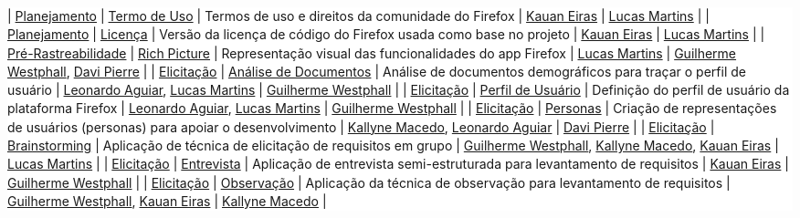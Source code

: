 |           [Planejamento](../planejamento/heatmap.md)            |                 [Termo de Uso](../planejamento/termo_de_uso.md)                 |                     Termos de uso e direitos da comunidade do Firefox                      |                                                                                                                            [Kauan Eiras](https://github.com/kauaneiras)                                                                                                                            |                         [Lucas Martins](https://github.com/martinsglucas)                          |
|           [Planejamento](../planejamento/heatmap.md)            |                      [Licença](../planejamento/licenca.md)                      |             Versão da licença de código do Firefox usada como base no projeto              |                                                                                                                            [Kauan Eiras](https://github.com/kauaneiras)                                                                                                                            |                         [Lucas Martins](https://github.com/martinsglucas)                          |
|  [Pré-Rastreabilidade](../pre-rastreabilidade/rich-picture.md)  |             [Rich Picture](../pre-rastreabilidade/rich-picture.md)              |                  Representação visual das funcionalidades do app Firefox                   |                                                                                                                         [Lucas Martins](https://github.com/martinsglucas)                                                                                                                          |   [Guilherme Westphall](https://github.com/west7), [Davi Pierre](https://github.com/DaviPierre)    |
| [Elicitação](../elicitacao/perfil_usuario/analise_documento.md) |   [Análise de Documentos](../elicitacao/perfil_usuario/analise_documento.md)    |             Análise de documentos demográficos para traçar o perfil de usuário             |                                                                                                [Leonardo Aguiar](https://github.com/Leonardo0o0), [Lucas Martins](https://github.com/martinsglucas)                                                                                                |                          [Guilherme Westphall](https://github.com/west7)                           |
| [Elicitação](../elicitacao/perfil_usuario/analise_documento.md) |     [Perfil de Usuário](../elicitacao/perfil_usuario/perfil_de_usuario.md)      |                    Definição do perfil de usuário da plataforma Firefox                    |                                                                                                [Leonardo Aguiar](https://github.com/Leonardo0o0), [Lucas Martins](https://github.com/martinsglucas)                                                                                                |                          [Guilherme Westphall](https://github.com/west7)                           |
| [Elicitação](../elicitacao/perfil_usuario/analise_documento.md) |                 [Personas](../elicitacao/personas/personas.md)                  |       Criação de representações de usuários (personas) para apoiar o desenvolvimento       |                                                                                                 [Kallyne Macedo](https://github.com/kalipassos), [Leonardo Aguiar](https://github.com/Leonardo0o0)                                                                                                 |                            [Davi Pierre](https://github.com/DaviPierre)                            |
| [Elicitação](../elicitacao/perfil_usuario/analise_documento.md) |            [Brainstorming](../elicitacao/tecnicas/brainstorming.md)             |                 Aplicação de técnica de elicitação de requisitos em grupo                  |                                                                           [Guilherme Westphall](https://github.com/west7), [Kallyne Macedo](https://github.com/kalipassos), [Kauan Eiras](https://github.com/kauaneiras)                                                                           |                         [Lucas Martins](https://github.com/martinsglucas)                          |
| [Elicitação](../elicitacao/perfil_usuario/analise_documento.md) |               [Entrevista](../elicitacao/tecnicas/entrevista.md)                |          Aplicação de entrevista semi-estruturada para levantamento de requisitos          |                                                                                                                            [Kauan Eiras](https://github.com/kauaneiras)                                                                                                                            |                          [Guilherme Westphall](https://github.com/west7)                           |
| [Elicitação](../elicitacao/perfil_usuario/analise_documento.md) |               [Observação](../elicitacao/tecnicas/observacao.md)                |             Aplicação da técnica de observação para levantamento de requisitos             |                                                                                                   [Guilherme Westphall](https://github.com/west7), [Kauan Eiras](https://github.com/kauaneiras)                                                                                                    |                          [Kallyne Macedo](https://github.com/kalipassos)                           |